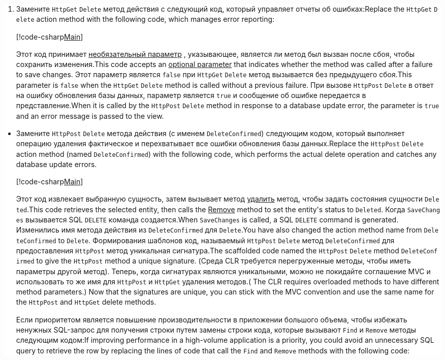 1. <span data-ttu-id="ebdb4-249">Замените `HttpGet` `Delete` метод действия с следующий код, который управляет отчеты об ошибках:</span><span class="sxs-lookup"><span data-stu-id="ebdb4-249">Replace the `HttpGet` `Delete` action method with the following code, which manages error reporting:</span></span> 

    [!code-csharp[Main](implementing-basic-crud-functionality-with-the-entity-framework-in-asp-net-mvc-application/samples/sample12.cs?highlight=1,7-10)]

    <span data-ttu-id="ebdb4-250">Этот код принимает [необязательный параметр](https://msdn.microsoft.com/library/dd264739.aspx) , указывающее, является ли метод был вызван после сбоя, чтобы сохранить изменения.</span><span class="sxs-lookup"><span data-stu-id="ebdb4-250">This code accepts an [optional parameter](https://msdn.microsoft.com/library/dd264739.aspx) that indicates whether the method was called after a failure to save changes.</span></span> <span data-ttu-id="ebdb4-251">Этот параметр является `false` при `HttpGet` `Delete` метод вызывается без предыдущего сбоя.</span><span class="sxs-lookup"><span data-stu-id="ebdb4-251">This parameter is `false` when the `HttpGet` `Delete` method is called without a previous failure.</span></span> <span data-ttu-id="ebdb4-252">При вызове `HttpPost` `Delete` в ответ на ошибку обновления базы данных, параметр является `true` и сообщение об ошибке передается в представление.</span><span class="sxs-lookup"><span data-stu-id="ebdb4-252">When it is called by the `HttpPost` `Delete` method in response to a database update error, the parameter is `true` and an error message is passed to the view.</span></span>
- <span data-ttu-id="ebdb4-253">Замените `HttpPost` `Delete` метода действия (с именем `DeleteConfirmed`) следующим кодом, который выполняет операцию удаления фактическое и перехватывает все ошибки обновления базы данных.</span><span class="sxs-lookup"><span data-stu-id="ebdb4-253">Replace the `HttpPost` `Delete` action method (named `DeleteConfirmed`) with the following code, which performs the actual delete operation and catches any database update errors.</span></span>

    [!code-csharp[Main](implementing-basic-crud-functionality-with-the-entity-framework-in-asp-net-mvc-application/samples/sample13.cs)]

    <span data-ttu-id="ebdb4-254">Этот код извлекает выбранную сущность, затем вызывает метод [удалить](https://msdn.microsoft.com/library/system.data.entity.dbset.remove(v=vs.103).aspx) метод, чтобы задать состояния сущности `Deleted`.</span><span class="sxs-lookup"><span data-stu-id="ebdb4-254">This code retrieves the selected entity, then calls the [Remove](https://msdn.microsoft.com/library/system.data.entity.dbset.remove(v=vs.103).aspx) method to set the entity's status to `Deleted`.</span></span> <span data-ttu-id="ebdb4-255">Когда `SaveChanges` вызывается SQL `DELETE` команда создается.</span><span class="sxs-lookup"><span data-stu-id="ebdb4-255">When `SaveChanges` is called, a SQL `DELETE` command is generated.</span></span> <span data-ttu-id="ebdb4-256">Изменились имя метода действия из `DeleteConfirmed` для `Delete`.</span><span class="sxs-lookup"><span data-stu-id="ebdb4-256">You have also changed the action method name from `DeleteConfirmed` to `Delete`.</span></span> <span data-ttu-id="ebdb4-257">Формирования шаблонов код, называемый `HttpPost` `Delete` метод `DeleteConfirmed` для предоставления `HttpPost` метод уникальная сигнатура.</span><span class="sxs-lookup"><span data-stu-id="ebdb4-257">The scaffolded code named the `HttpPost` `Delete` method `DeleteConfirmed` to give the `HttpPost` method a unique signature.</span></span> <span data-ttu-id="ebdb4-258">(Среда CLR требуется перегруженные методы, чтобы иметь параметры другой метод). Теперь, когда сигнатурах являются уникальными, можно не покидайте соглашение MVC и использовать то же имя для `HttpPost` и `HttpGet` удаления методов.</span><span class="sxs-lookup"><span data-stu-id="ebdb4-258">( The CLR requires overloaded methods to have different method parameters.) Now that the signatures are unique, you can stick with the MVC convention and use the same name for the `HttpPost` and `HttpGet` delete methods.</span></span>

    <span data-ttu-id="ebdb4-259">Если приоритетом является повышение производительности в приложении большого объема, чтобы избежать ненужных SQL-запрос для получения строки путем замены строки кода, которые вызывают `Find` и `Remove` методы следующим кодом:</span><span class="sxs-lookup"><span data-stu-id="ebdb4-259">If improving performance in a high-volume application is a priority, you could avoid an unnecessary SQL query to retrieve the row by replacing the lines of code that call the `Find` and `Remove` methods with the following code:</span></span>
